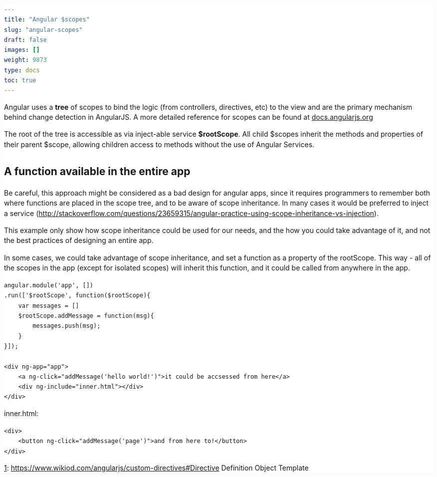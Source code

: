 ```yaml
---
title: "Angular $scopes"
slug: "angular-scopes"
draft: false
images: []
weight: 9873
type: docs
toc: true
---
```


Angular uses a **tree** of scopes to bind the logic (from controllers, directives, etc) to the view and are the primary mechanism behind change detection in AngularJS. A more detailed reference for scopes can be found at [docs.angularjs.org][1]

The root of the tree is accessible as via inject-able service **$rootScope**. All child $scopes inherit the methods and properties of their parent $scope, allowing children access to methods without the use of Angular Services.


  [1]: https://docs.angularjs.org/guide/scope

## A function available in the entire app
Be careful, this approach might be considered as a bad design for angular apps, since it requires programmers to remember both where functions are placed in the scope tree, and to be aware of scope inheritance. In many cases it would be preferred to inject a service  (http://stackoverflow.com/questions/23659315/angular-practice-using-scope-inheritance-vs-injection). 

This example only show how scope inheritance could be used for our needs, and the how you could take advantage of it, and not the best practices of designing an entire app.

In some cases, we could take advantage of scope inheritance, and set a function as a property of the rootScope.
This way - all of the scopes in the app (except for isolated scopes) will inherit this function, and it could be called from anywhere in the app.

    angular.module('app', [])
    .run(['$rootScope', function($rootScope){
        var messages = []
        $rootScope.addMessage = function(msg){
            messages.push(msg);
        }
    }]);

    <div ng-app="app">
        <a ng-click="addMessage('hello world!')">it could be accsessed from here</a>
        <div ng-include="inner.html"></div>
    </div>


inner.html:

    <div>
        <button ng-click="addMessage('page')">and from here to!</button>
    </div>


  [1]: https://developer.mozilla.org/en-US/docs/Glossary/Primitive
  [2]: https://developer.mozilla.org/en-US/docs/Web/JavaScript/Reference
  [1]: https://www.wikiod.com/angularjs/custom-directives#Directive Definition Object Template